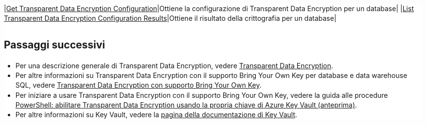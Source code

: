 |[Get Transparent Data Encryption Configuration](/rest/api/sql/transparentdataencryptions/get)|Ottiene la configurazione di Transparent Data Encryption per un database|
|[List Transparent Data Encryption Configuration Results](/rest/api/sql/transparentdataencryptionactivities/ListByConfiguration)|Ottiene il risultato della crittografia per un database|

## <a name="next-steps"></a>Passaggi successivi

- Per una descrizione generale di Transparent Data Encryption, vedere [Transparent Data Encryption](transparent-data-encryption.md).
- Per altre informazioni su Transparent Data Encryption con il supporto Bring Your Own Key per database e data warehouse SQL, vedere [Transparent Data Encryption con supporto Bring Your Own Key](transparent-data-encryption-byok-azure-sql.md).
- Per iniziare a usare Transparent Data Encryption con il supporto Bring Your Own Key, vedere la guida alle procedure [PowerShell: abilitare Transparent Data Encryption usando la propria chiave di Azure Key Vault (anteprima)](transparent-data-encryption-byok-azure-sql-configure.md).
- Per altre informazioni su Key Vault, vedere la [pagina della documentazione di Key Vault](https://docs.microsoft.com/azure/key-vault/key-vault-secure-your-key-vault).
